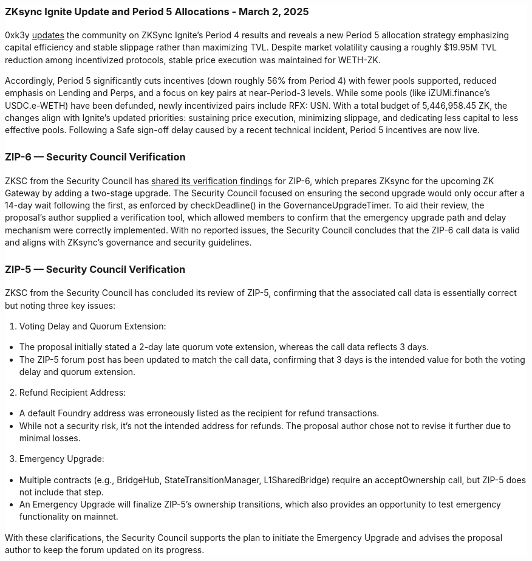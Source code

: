 
### **ZKsync Ignite Update and Period 5 Allocations - March 2, 2025**

0xk3y [updates](https://forum.zknation.io/t/zksync-ignite-update-and-period-5-allocations-march-2-2025/579?u=manugotsuka) the community on ZKSync Ignite’s Period 4 results and reveals a new Period 5 allocation strategy emphasizing capital efficiency and stable slippage rather than maximizing TVL. Despite market volatility causing a roughly $19.95M TVL reduction among incentivized protocols, stable price execution was maintained for WETH-ZK. 

Accordingly, Period 5 significantly cuts incentives (down roughly 56% from Period 4) with fewer pools supported, reduced emphasis on Lending and Perps, and a focus on key pairs at near-Period-3 levels. While some pools (like iZUMi.finance’s USDC.e-WETH) have been defunded, newly incentivized pairs include RFX: USN. With a total budget of 5,446,958.45 ZK, the changes align with Ignite’s updated priorities: sustaining price execution, minimizing slippage, and dedicating less capital to less effective pools. Following a Safe sign-off delay caused by a recent technical incident, Period 5 incentives are now live.


### **ZIP-6 — Security Council Verification**

ZKSC from the Security Council has [shared its verification findings](https://forum.zknation.io/t/zip-6-security-council-verification/574) for ZIP-6, which prepares ZKsync for the upcoming ZK Gateway by adding a two-stage upgrade. The Security Council focused on ensuring the second upgrade would only occur after a 14-day wait following the first, as enforced by checkDeadline() in the GovernanceUpgradeTimer. To aid their review, the proposal’s author supplied a verification tool, which allowed members to confirm that the emergency upgrade path and delay mechanism were correctly implemented. With no reported issues, the Security Council concludes that the ZIP-6 call data is valid and aligns with ZKsync’s governance and security guidelines.


### **ZIP-5 — Security Council Verification**

ZKSC from the Security Council has concluded its review of ZIP-5, confirming that the associated call data is essentially correct but noting three key issues:



1. Voting Delay and Quorum Extension:
* The proposal initially stated a 2-day late quorum vote extension, whereas the call data reflects 3 days.
* The ZIP-5 forum post has been updated to match the call data, confirming that 3 days is the intended value for both the voting delay and quorum extension.
2. Refund Recipient Address:
* A default Foundry address was erroneously listed as the recipient for refund transactions.
* While not a security risk, it’s not the intended address for refunds. The proposal author chose not to revise it further due to minimal losses.
3. Emergency Upgrade:
* Multiple contracts (e.g., BridgeHub, StateTransitionManager, L1SharedBridge) require an acceptOwnership call, but ZIP-5 does not include that step.
* An Emergency Upgrade will finalize ZIP-5’s ownership transitions, which also provides an opportunity to test emergency functionality on mainnet.

With these clarifications, the Security Council supports the plan to initiate the Emergency Upgrade and advises the proposal author to keep the forum updated on its progress.
